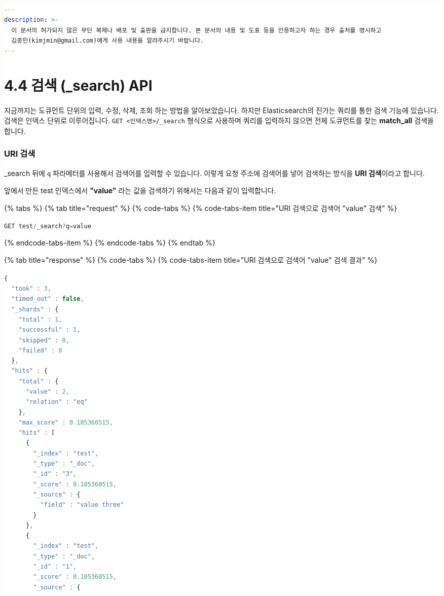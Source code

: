 ```yaml
---
description: >-
  이 문서의 허가되지 않은 무단 복제나 배포 및 출판을 금지합니다. 본 문서의 내용 및 도표 등을 인용하고자 하는 경우 출처를 명시하고
  김종민(kimjmin@gmail.com)에게 사용 내용을 알려주시기 바랍니다.
---
```


# 4.4 검색 \(\_search\) API

  지금까지는 도큐먼트 단위의 입력, 수정, 삭제, 조회 하는 방법을 알아보았습니다. 하지만 Elasticsearch의 진가는 쿼리를 통한 검색 기능에 있습니다. 검색은 인덱스 단위로 이루어집니다. `GET <인덱스명>/_search` 형식으로 사용하며 쿼리를 입력하지 않으면 전체 도큐먼트를 찾는 **match\_all** 검색을 합니다.

### URI 검색

  \_search 뒤에 `q` 파라메터를 사용해서 검색어를 입력할 수 있습니다. 이렇게 요청 주소에 검색어를 넣어 검색하는 방식을 **URI 검색**이라고 합니다.

  앞에서 만든 test 인덱스에서 **"value"** 라는 값을 검색하기 위해서는 다음과 같이 입력합니다.

{% tabs %}
{% tab title="request" %}
{% code-tabs %}
{% code-tabs-item title="URI 검색으로 검색어 \"value\" 검색" %}
```javascript
GET test/_search?q=value
```
{% endcode-tabs-item %}
{% endcode-tabs %}
{% endtab %}

{% tab title="response" %}
{% code-tabs %}
{% code-tabs-item title="URI 검색으로 검색어 \"value\" 검색 결과" %}
```javascript
{
  "took" : 3,
  "timed_out" : false,
  "_shards" : {
    "total" : 1,
    "successful" : 1,
    "skipped" : 0,
    "failed" : 0
  },
  "hits" : {
    "total" : {
      "value" : 2,
      "relation" : "eq"
    },
    "max_score" : 0.105360515,
    "hits" : [
      {
        "_index" : "test",
        "_type" : "_doc",
        "_id" : "3",
        "_score" : 0.105360515,
        "_source" : {
          "field" : "value three"
        }
      },
      {
        "_index" : "test",
        "_type" : "_doc",
        "_id" : "1",
        "_score" : 0.105360515,
        "_source" : {
```